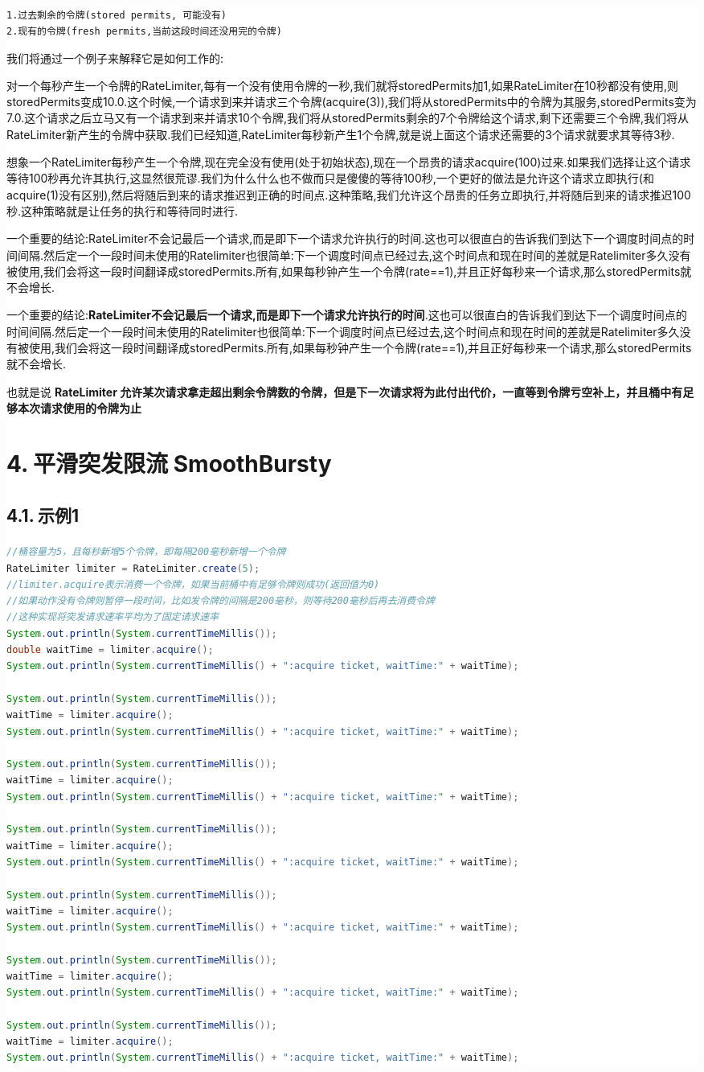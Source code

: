 ```
1.过去剩余的令牌(stored permits, 可能没有)
2.现有的令牌(fresh permits,当前这段时间还没用完的令牌)
```

我们将通过一个例子来解释它是如何工作的:

对一个每秒产生一个令牌的RateLimiter,每有一个没有使用令牌的一秒,我们就将storedPermits加1,如果RateLimiter在10秒都没有使用,则storedPermits变成10.0.这个时候,一个请求到来并请求三个令牌(acquire(3)),我们将从storedPermits中的令牌为其服务,storedPermits变为7.0.这个请求之后立马又有一个请求到来并请求10个令牌,我们将从storedPermits剩余的7个令牌给这个请求,剩下还需要三个令牌,我们将从RateLimiter新产生的令牌中获取.我们已经知道,RateLimiter每秒新产生1个令牌,就是说上面这个请求还需要的3个请求就要求其等待3秒.

想象一个RateLimiter每秒产生一个令牌,现在完全没有使用(处于初始状态),现在一个昂贵的请求acquire(100)过来.如果我们选择让这个请求等待100秒再允许其执行,这显然很荒谬.我们为什么什么也不做而只是傻傻的等待100秒,一个更好的做法是允许这个请求立即执行(和acquire(1)没有区别),然后将随后到来的请求推迟到正确的时间点.这种策略,我们允许这个昂贵的任务立即执行,并将随后到来的请求推迟100秒.这种策略就是让任务的执行和等待同时进行.

一个重要的结论:RateLimiter不会记最后一个请求,而是即下一个请求允许执行的时间.这也可以很直白的告诉我们到达下一个调度时间点的时间间隔.然后定一个一段时间未使用的Ratelimiter也很简单:下一个调度时间点已经过去,这个时间点和现在时间的差就是Ratelimiter多久没有被使用,我们会将这一段时间翻译成storedPermits.所有,如果每秒钟产生一个令牌(rate==1),并且正好每秒来一个请求,那么storedPermits就不会增长.

一个重要的结论:**RateLimiter不会记最后一个请求,而是即下一个请求允许执行的时间**.这也可以很直白的告诉我们到达下一个调度时间点的时间间隔.然后定一个一段时间未使用的Ratelimiter也很简单:下一个调度时间点已经过去,这个时间点和现在时间的差就是Ratelimiter多久没有被使用,我们会将这一段时间翻译成storedPermits.所有,如果每秒钟产生一个令牌(rate==1),并且正好每秒来一个请求,那么storedPermits就不会增长.

也就是说 **RateLimiter 允许某次请求拿走超出剩余令牌数的令牌，但是下一次请求将为此付出代价，一直等到令牌亏空补上，并且桶中有足够本次请求使用的令牌为止**

# 4. 平滑突发限流 SmoothBursty

## 4.1. 示例1
```java
//桶容量为5，且每秒新增5个令牌，即每隔200毫秒新增一个令牌
RateLimiter limiter = RateLimiter.create(5);
//limiter.acquire表示消费一个令牌，如果当前桶中有足够令牌则成功(返回值为0)
//如果动作没有令牌则暂停一段时间，比如发令牌的间隔是200毫秒，则等待200毫秒后再去消费令牌
//这种实现将突发请求速率平均为了固定请求速率
System.out.println(System.currentTimeMillis());
double waitTime = limiter.acquire();
System.out.println(System.currentTimeMillis() + ":acquire ticket, waitTime:" + waitTime);

System.out.println(System.currentTimeMillis());
waitTime = limiter.acquire();
System.out.println(System.currentTimeMillis() + ":acquire ticket, waitTime:" + waitTime);

System.out.println(System.currentTimeMillis());
waitTime = limiter.acquire();
System.out.println(System.currentTimeMillis() + ":acquire ticket, waitTime:" + waitTime);

System.out.println(System.currentTimeMillis());
waitTime = limiter.acquire();
System.out.println(System.currentTimeMillis() + ":acquire ticket, waitTime:" + waitTime);

System.out.println(System.currentTimeMillis());
waitTime = limiter.acquire();
System.out.println(System.currentTimeMillis() + ":acquire ticket, waitTime:" + waitTime);

System.out.println(System.currentTimeMillis());
waitTime = limiter.acquire();
System.out.println(System.currentTimeMillis() + ":acquire ticket, waitTime:" + waitTime);

System.out.println(System.currentTimeMillis());
waitTime = limiter.acquire();
System.out.println(System.currentTimeMillis() + ":acquire ticket, waitTime:" + waitTime);
```

